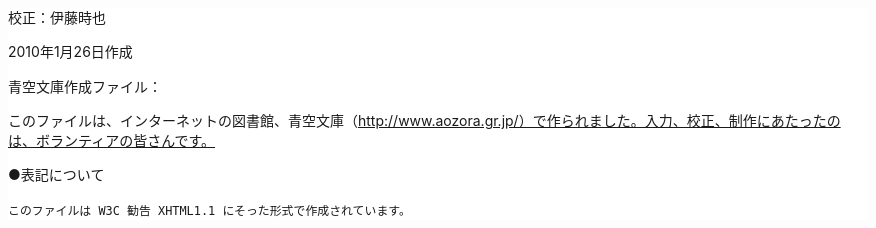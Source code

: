 校正：伊藤時也

2010年1月26日作成

青空文庫作成ファイル：

このファイルは、インターネットの図書館、青空文庫（http://www.aozora.gr.jp/）で作られました。入力、校正、制作にあたったのは、ボランティアの皆さんです。











●表記について


	このファイルは W3C 勧告 XHTML1.1 にそった形式で作成されています。